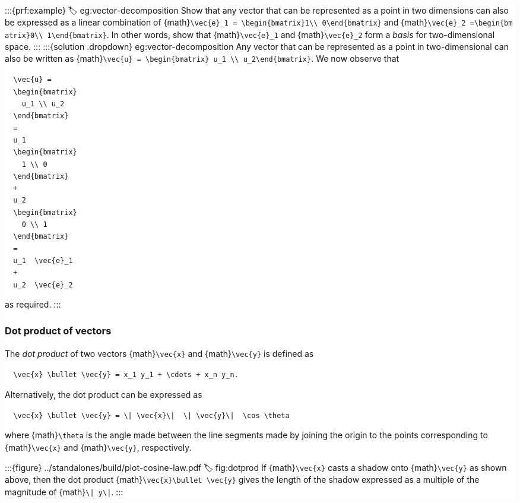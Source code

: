 :::{prf:example} 
:label: eg:vector-decomposition
Show that any vector that can be represented as a point in two dimensions can also be expressed as a linear combination of {math}`\vec{e}_1 = \begin{bmatrix}1\\ 0\end{bmatrix}` and {math}`\vec{e}_2 =\begin{bmatrix}0\\ 1\end{bmatrix}`. In other words, show that {math}`\vec{e}_1` and {math}`\vec{e}_2` form a *basis* for two-dimensional space.
:::
:::{solution .dropdown} eg:vector-decomposition
Any vector that can be represented as a point in two-dimensional can also be written as {math}`\vec{u} = \begin{bmatrix} u_1 \\ u_2\end{bmatrix}`. We now observe that
```{math}
  \vec{u} = 
  \begin{bmatrix}
    u_1 \\ u_2 
  \end{bmatrix}
  = 
  u_1 
  \begin{bmatrix}
    1 \\ 0
  \end{bmatrix}
  +
  u_2
  \begin{bmatrix}
    0 \\ 1
  \end{bmatrix}
  =
  u_1  \vec{e}_1
  +
  u_2  \vec{e}_2
```
as required.
:::

### Dot product of vectors

The *dot product* of two vectors {math}`\vec{x}` and {math}`\vec{y}` is defined as
```{math}
  \vec{x} \bullet \vec{y} = x_1 y_1 + \cdots + x_n y_n.
``` 
Alternatively, the dot product can be expressed as
```{math}
  \vec{x} \bullet \vec{y} = \| \vec{x}\|  \| \vec{y}\|  \cos \theta
```
where {math}`\theta` is the angle made between the line segments made by joining the origin to the points corresponding to {math}`\vec{x}` and {math}`\vec{y}`, respectively. 

:::{figure} ../standalones/build/plot-cosine-law.pdf
:label: fig:dotprod
If {math}`\vec{x}` casts a shadow onto {math}`\vec{y}` as shown above, then the dot product {math}`\vec{x}\bullet \vec{y}` gives the length of the shadow expressed as a multiple of the magnitude of {math}`\| y\|`.
:::
